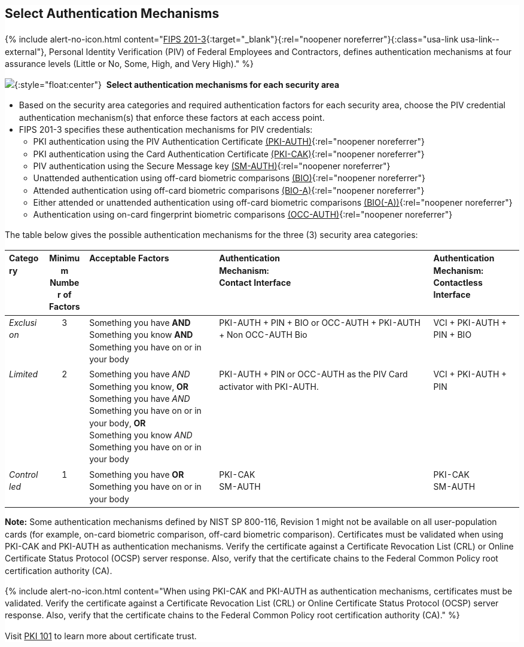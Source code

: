 ## Select Authentication Mechanisms 

{% include alert-no-icon.html content="[FIPS 201-3](https://nvlpubs.nist.gov/nistpubs/FIPS/NIST.FIPS.201-3.pdf){:target=\"_blank\"}{:rel=\"noopener noreferrer\"}{:class=\"usa-link usa-link--external\"}, Personal Identity Verification (PIV) of Federal Employees and Contractors, defines authentication mechanisms at four assurance levels (Little or No, Some, High, and Very High)." %}

![]({{site.baseurl}}/assets/img/check-box.png){:style="float:center"} &nbsp;**Select authentication mechanisms for each security area**
- Based on the security area categories and required authentication factors for each security area, choose the PIV credential authentication mechanism(s) that enforce these factors at each access point. 
- FIPS 201-3 specifies these authentication mechanisms for PIV credentials:
    - PKI authentication using the PIV Authentication Certificate [(PKI-AUTH)]({{site.baseurl}}/university/pacs/#pki-auth){:rel="noopener noreferrer"} 
    - PKI authentication using the Card Authentication Certificate [(PKI-CAK)]({{site.baseurl}}/university/pacs/#pki-cak){:rel="noopener noreferrer"} 
    - PIV authentication using the Secure Message key [(SM-AUTH)]({{site.baseurl}}/university/pacs/#sm-auth){:rel="noopener noreferrer"} 
    - Unattended authentication using off-card biometric comparisons [(BIO)]({{site.baseurl}}/university/pacs/#bio){:rel="noopener noreferrer"} 
    - Attended authentication using off-card biometric comparisons [(BIO-A)]({{site.baseurl}}/university/pacs/#bioa){:rel="noopener noreferrer"} 
    - Either attended or unattended authentication using off-card biometric comparisons [(BIO(-A))]({{site.baseurl}}/university/pacs/#bio-a){:rel="noopener noreferrer"} 
    - Authentication using on-card fingerprint biometric comparisons [(OCC-AUTH)]({{site.baseurl}}/university/pacs/#occ-auth){:rel="noopener noreferrer"} 

The table below gives the possible authentication mechanisms for the three (3) security area categories:

| Category  | Minimum<br>Number of<br>Factors | Acceptable Factors | Authentication<br>Mechanism:<br>Contact Interface  |  Authentication Mechanism:<br>Contactless Interface |
| :-------- | :------: | :----- | :-----  | :-----     |
| *Exclusion*  | 3 | Something you have **AND**<br>Something you know **AND**<br>Something you have on or in your body | PKI-AUTH + PIN + BIO or OCC-AUTH + PKI-AUTH + Non OCC-AUTH Bio  | VCI + PKI-AUTH + PIN + BIO |
| *Limited*   | 2 |Something you have *AND*<br>Something you know, **OR**<br>Something you have *AND*<br>Something you have on or in your body, **OR**<br>Something you know *AND*<br>Something you have on or in your body  | PKI-AUTH + PIN  or OCC-AUTH as the PIV Card activator with PKI-AUTH.  |  VCI +  PKI-AUTH + PIN |
| *Controlled*   | 1 | Something you have **OR**<br>Something you have on or in your body  |  PKI-CAK <br> SM-AUTH   | PKI-CAK <br> SM-AUTH  |

**Note:** Some authentication mechanisms defined by NIST SP 800-116, Revision 1 might not be available on all user-population cards (for example, on-card biometric comparison, off-card biometric comparison).
Certificates must be validated when using PKI-CAK and PKI-AUTH as authentication mechanisms. Verify the certificate against a Certificate Revocation List (CRL) or Online Certificate Status Protocol (OCSP) server response. Also, verify that the certificate chains to the Federal Common Policy root certification authority (CA). 

{% include alert-no-icon.html content="When using PKI-CAK and PKI-AUTH as authentication mechanisms, certificates must be validated. Verify the certificate against a Certificate Revocation List (CRL) or Online Certificate Status Protocol (OCSP) server response. Also, verify that the certificate chains to the Federal Common Policy root certification authority (CA)." %}

Visit [PKI 101]({{site.baseurl}}/university/pki/) to learn more about certificate trust.

